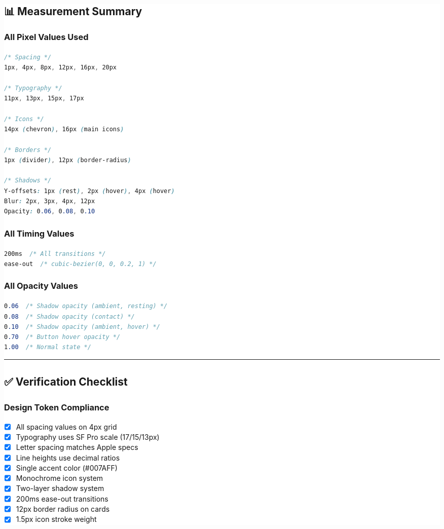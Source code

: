 
## 📊 Measurement Summary

### All Pixel Values Used

```css
/* Spacing */
1px, 4px, 8px, 12px, 16px, 20px

/* Typography */
11px, 13px, 15px, 17px

/* Icons */
14px (chevron), 16px (main icons)

/* Borders */
1px (divider), 12px (border-radius)

/* Shadows */
Y-offsets: 1px (rest), 2px (hover), 4px (hover)
Blur: 2px, 3px, 4px, 12px
Opacity: 0.06, 0.08, 0.10
```

### All Timing Values

```css
200ms  /* All transitions */
ease-out  /* cubic-bezier(0, 0, 0.2, 1) */
```

### All Opacity Values

```css
0.06  /* Shadow opacity (ambient, resting) */
0.08  /* Shadow opacity (contact) */
0.10  /* Shadow opacity (ambient, hover) */
0.70  /* Button hover opacity */
1.00  /* Normal state */
```

---

## ✅ Verification Checklist

### Design Token Compliance

- [x] All spacing values on 4px grid
- [x] Typography uses SF Pro scale (17/15/13px)
- [x] Letter spacing matches Apple specs
- [x] Line heights use decimal ratios
- [x] Single accent color (#007AFF)
- [x] Monochrome icon system
- [x] Two-layer shadow system
- [x] 200ms ease-out transitions
- [x] 12px border radius on cards
- [x] 1.5px icon stroke weight
